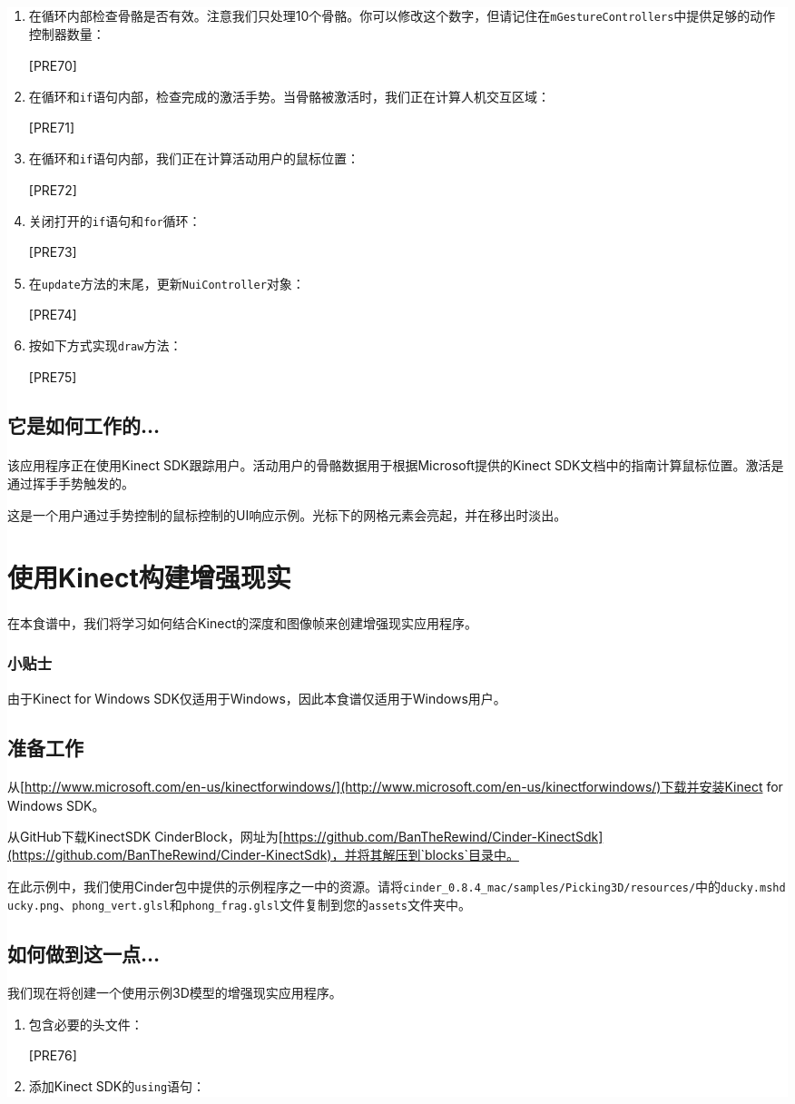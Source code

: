 1.  在循环内部检查骨骼是否有效。注意我们只处理10个骨骼。你可以修改这个数字，但请记住在`mGestureControllers`中提供足够的动作控制器数量：

    [PRE70]

1.  在循环和`if`语句内部，检查完成的激活手势。当骨骼被激活时，我们正在计算人机交互区域：

    [PRE71]

1.  在循环和`if`语句内部，我们正在计算活动用户的鼠标位置：

    [PRE72]

1.  关闭打开的`if`语句和`for`循环：

    [PRE73]

1.  在`update`方法的末尾，更新`NuiController`对象：

    [PRE74]

1.  按如下方式实现`draw`方法：

    [PRE75]

## 它是如何工作的…

该应用程序正在使用Kinect SDK跟踪用户。活动用户的骨骼数据用于根据Microsoft提供的Kinect SDK文档中的指南计算鼠标位置。激活是通过挥手手势触发的。

这是一个用户通过手势控制的鼠标控制的UI响应示例。光标下的网格元素会亮起，并在移出时淡出。

# 使用Kinect构建增强现实

在本食谱中，我们将学习如何结合Kinect的深度和图像帧来创建增强现实应用程序。

### 小贴士

由于Kinect for Windows SDK仅适用于Windows，因此本食谱仅适用于Windows用户。

## 准备工作

从[http://www.microsoft.com/en-us/kinectforwindows/](http://www.microsoft.com/en-us/kinectforwindows/)下载并安装Kinect for Windows SDK。

从GitHub下载KinectSDK CinderBlock，网址为[https://github.com/BanTheRewind/Cinder-KinectSdk](https://github.com/BanTheRewind/Cinder-KinectSdk)，并将其解压到`blocks`目录中。

在此示例中，我们使用Cinder包中提供的示例程序之一中的资源。请将`cinder_0.8.4_mac/samples/Picking3D/resources/`中的`ducky.mshducky.png`、`phong_vert.glsl`和`phong_frag.glsl`文件复制到您的`assets`文件夹中。

## 如何做到这一点…

我们现在将创建一个使用示例3D模型的增强现实应用程序。

1.  包含必要的头文件：

    [PRE76]

1.  添加Kinect SDK的`using`语句：
